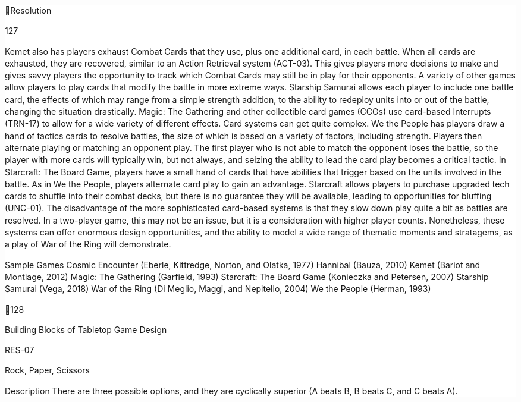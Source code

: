 Resolution

127

Kemet also has players exhaust Combat Cards that they use, plus one
additional card, in each battle. When all cards are exhausted, they are
recovered, similar to an Action Retrieval system (ACT-03). This gives players
more decisions to make and gives savvy players the opportunity to track
which Combat Cards may still be in play for their opponents.
A variety of other games allow players to play cards that modify the battle in
more extreme ways. Starship Samurai allows each player to include one battle card,
the effects of which may range from a simple strength addition, to the ability to
redeploy units into or out of the battle, changing the situation drastically. Magic:
The Gathering and other collectible card games (CCGs) use card-based Interrupts
(TRN-17) to allow for a wide variety of different effects.
Card systems can get quite complex. We the People has players draw a hand of
tactics cards to resolve battles, the size of which is based on a variety of factors,
including strength. Players then alternate playing or matching an opponent
play. The first player who is not able to match the opponent loses the battle, so
the player with more cards will typically win, but not always, and seizing the
ability to lead the card play becomes a critical tactic. In Starcraft: The Board
Game, players have a small hand of cards that have abilities that trigger based
on the units involved in the battle. As in We the People, players alternate card
play to gain an advantage. Starcraft allows players to purchase upgraded tech
cards to shuffle into their combat decks, but there is no guarantee they will be
available, leading to opportunities for bluffing (UNC-01).
The disadvantage of the more sophisticated card-based systems is that they
slow down play quite a bit as battles are resolved. In a two-player game,
this may not be an issue, but it is a consideration with higher player counts.
Nonetheless, these systems can offer enormous design opportunities, and the
ability to model a wide range of thematic moments and stratagems, as a play
of War of the Ring will demonstrate.

Sample Games
Cosmic Encounter (Eberle, Kittredge, Norton, and Olatka, 1977)
Hannibal (Bauza, 2010)
Kemet (Bariot and Montiage, 2012)
Magic: The Gathering (Garfield, 1993)
Starcraft: The Board Game (Konieczka and Petersen, 2007)
Starship Samurai (Vega, 2018)
War of the Ring (Di Meglio, Maggi, and Nepitello, 2004)
We the People (Herman, 1993)

128

Building Blocks of Tabletop Game Design

RES-07

Rock, Paper, Scissors

Description
There are three possible options, and they are cyclically superior (A beats B,
B beats C, and C beats A).
